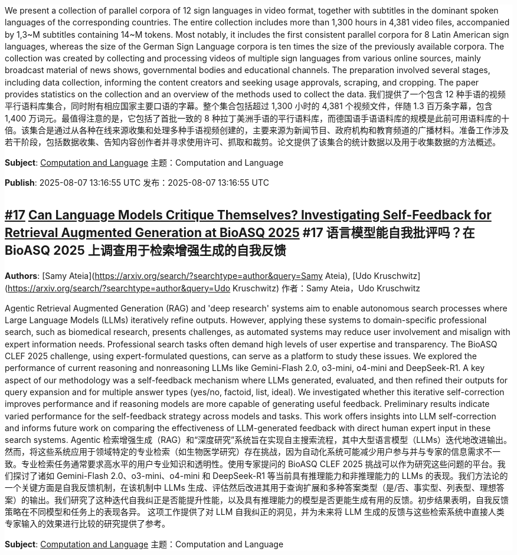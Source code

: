 We present a collection of parallel corpora of 12 sign languages in video format, together with subtitles in the dominant spoken languages of the corresponding countries. The entire collection includes more than 1,300 hours in 4,381 video files, accompanied by 1,3~M subtitles containing 14~M tokens. Most notably, it includes the first consistent parallel corpora for 8 Latin American sign languages, whereas the size of the German Sign Language corpora is ten times the size of the previously available corpora. The collection was created by collecting and processing videos of multiple sign languages from various online sources, mainly broadcast material of news shows, governmental bodies and educational channels. The preparation involved several stages, including data collection, informing the content creators and seeking usage approvals, scraping, and cropping. The paper provides statistics on the collection and an overview of the methods used to collect the data.
我们提供了一个包含 12 种手语的视频平行语料库集合，同时附有相应国家主要口语的字幕。整个集合包括超过 1,300 小时的 4,381 个视频文件，伴随 1.3 百万条字幕，包含 1,400 万词元。最值得注意的是，它包括了首批一致的 8 种拉丁美洲手语的平行语料库，而德国语手语语料库的规模是此前可用语料库的十倍。该集合是通过从各种在线来源收集和处理多种手语视频创建的，主要来源为新闻节目、政府机构和教育频道的广播材料。准备工作涉及若干阶段，包括数据收集、告知内容创作者并寻求使用许可、抓取和裁剪。论文提供了该集合的统计数据以及用于收集数据的方法概述。

**Subject**: [Computation and Language](https://papers.cool/arxiv/cs.CL)
主题：Computation and Language

**Publish**: 2025-08-07 13:16:55 UTC
发布：2025-08-07 13:16:55 UTC

## [#17](https://arxiv.org/abs/2508.05366) [Can Language Models Critique Themselves? Investigating Self-Feedback for Retrieval Augmented Generation at BioASQ 2025](https://papers.cool/arxiv/2508.05366)  #17 语言模型能自我批评吗？在 BioASQ 2025 上调查用于检索增强生成的自我反馈

**Authors**: [Samy Ateia](https://arxiv.org/search/?searchtype=author&query=Samy Ateia), [Udo Kruschwitz](https://arxiv.org/search/?searchtype=author&query=Udo Kruschwitz)
作者：Samy Ateia，Udo Kruschwitz

Agentic Retrieval Augmented Generation (RAG) and 'deep research' systems aim to enable autonomous search processes where Large Language Models (LLMs) iteratively refine outputs. However, applying these systems to domain-specific professional search, such as biomedical research, presents challenges, as automated systems may reduce user involvement and misalign with expert information needs. Professional search tasks often demand high levels of user expertise and transparency. The BioASQ CLEF 2025 challenge, using expert-formulated questions, can serve as a platform to study these issues. We explored the performance of current reasoning and nonreasoning LLMs like Gemini-Flash 2.0, o3-mini, o4-mini and DeepSeek-R1. A key aspect of our methodology was a self-feedback mechanism where LLMs generated, evaluated, and then refined their outputs for query expansion and for multiple answer types (yes/no, factoid, list, ideal). We investigated whether this iterative self-correction improves performance and if reasoning models are more capable of generating useful feedback. Preliminary results indicate varied performance for the self-feedback strategy across models and tasks. This work offers insights into LLM self-correction and informs future work on comparing the effectiveness of LLM-generated feedback with direct human expert input in these search systems.
Agentic 检索增强生成（RAG）和“深度研究”系统旨在实现自主搜索流程，其中大型语言模型（LLMs）迭代地改进输出。然而，将这些系统应用于领域特定的专业检索（如生物医学研究）存在挑战，因为自动化系统可能减少用户参与并与专家的信息需求不一致。专业检索任务通常要求高水平的用户专业知识和透明性。使用专家提问的 BioASQ CLEF 2025 挑战可以作为研究这些问题的平台。我们探讨了诸如 Gemini-Flash 2.0、o3-mini、o4-mini 和 DeepSeek-R1 等当前具有推理能力和非推理能力的 LLMs 的表现。我们方法论的一个关键方面是自我反馈机制，在该机制中 LLMs 生成、评估然后改进其用于查询扩展和多种答案类型（是/否、事实型、列表型、理想答案）的输出。我们研究了这种迭代自我纠正是否能提升性能，以及具有推理能力的模型是否更能生成有用的反馈。初步结果表明，自我反馈策略在不同模型和任务上的表现各异。 这项工作提供了对 LLM 自我纠正的洞见，并为未来将 LLM 生成的反馈与这些检索系统中直接人类专家输入的效果进行比较的研究提供了参考。

**Subject**: [Computation and Language](https://papers.cool/arxiv/cs.CL)
主题：Computation and Language
